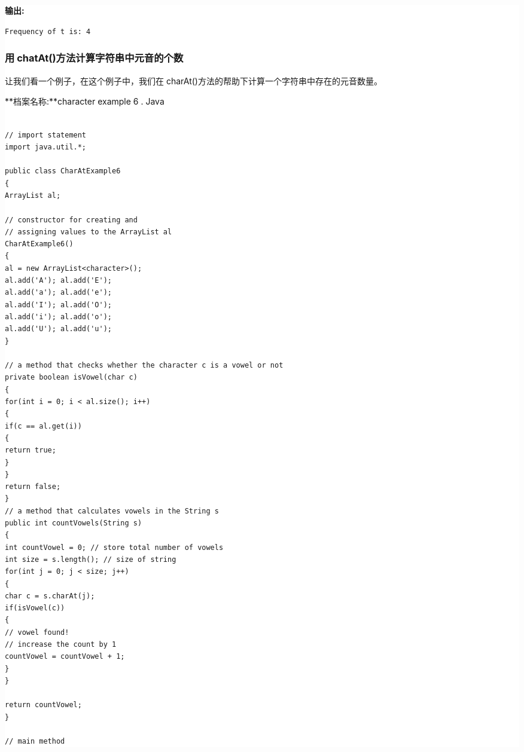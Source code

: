 **输出:**

```
Frequency of t is: 4

```

### 用 chatAt()方法计算字符串中元音的个数

让我们看一个例子，在这个例子中，我们在 charAt()方法的帮助下计算一个字符串中存在的元音数量。

**档案名称:**character example 6 . Java

```

// import statement
import java.util.*;

public class CharAtExample6
{  
ArrayList al;

// constructor for creating and 
// assigning values to the ArrayList al
CharAtExample6()
{
al = new ArrayList<character>();  
al.add('A'); al.add('E');
al.add('a'); al.add('e');
al.add('I'); al.add('O');
al.add('i'); al.add('o');
al.add('U'); al.add('u');
}

// a method that checks whether the character c is a vowel or not   
private boolean isVowel(char c)
{
for(int i = 0; i < al.size(); i++)
{
if(c == al.get(i))
{
return true;
}
}
return false;
}
// a method that calculates vowels in the String s
public int countVowels(String s)
{
int countVowel = 0; // store total number of vowels
int size = s.length(); // size of string
for(int j = 0; j < size; j++)
{
char c = s.charAt(j);
if(isVowel(c))
{
// vowel found!
// increase the count by 1
countVowel = countVowel + 1;
}
}

return countVowel;
}

// main method
```